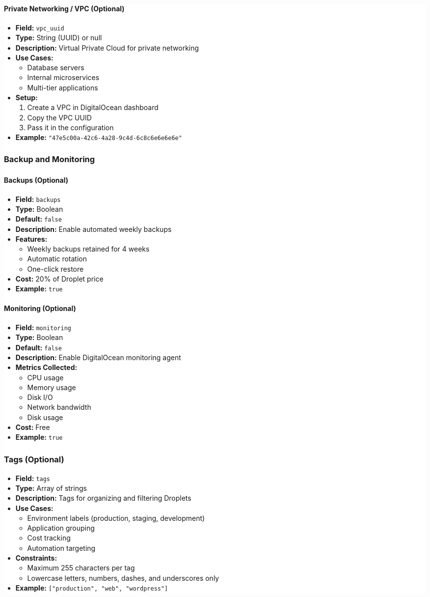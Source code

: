 #### Private Networking / VPC (Optional)
- **Field:** `vpc_uuid`
- **Type:** String (UUID) or null
- **Description:** Virtual Private Cloud for private networking
- **Use Cases:**
  - Database servers
  - Internal microservices
  - Multi-tier applications
- **Setup:**
  1. Create a VPC in DigitalOcean dashboard
  2. Copy the VPC UUID
  3. Pass it in the configuration
- **Example:** `"47e5c00a-42c6-4a28-9c4d-6c8c6e6e6e6e"`

### Backup and Monitoring

#### Backups (Optional)
- **Field:** `backups`
- **Type:** Boolean
- **Default:** `false`
- **Description:** Enable automated weekly backups
- **Features:**
  - Weekly backups retained for 4 weeks
  - Automatic rotation
  - One-click restore
- **Cost:** 20% of Droplet price
- **Example:** `true`

#### Monitoring (Optional)
- **Field:** `monitoring`
- **Type:** Boolean
- **Default:** `false`
- **Description:** Enable DigitalOcean monitoring agent
- **Metrics Collected:**
  - CPU usage
  - Memory usage
  - Disk I/O
  - Network bandwidth
  - Disk usage
- **Cost:** Free
- **Example:** `true`

### Tags (Optional)

- **Field:** `tags`
- **Type:** Array of strings
- **Description:** Tags for organizing and filtering Droplets
- **Use Cases:**
  - Environment labels (production, staging, development)
  - Application grouping
  - Cost tracking
  - Automation targeting
- **Constraints:**
  - Maximum 255 characters per tag
  - Lowercase letters, numbers, dashes, and underscores only
- **Example:** `["production", "web", "wordpress"]`
